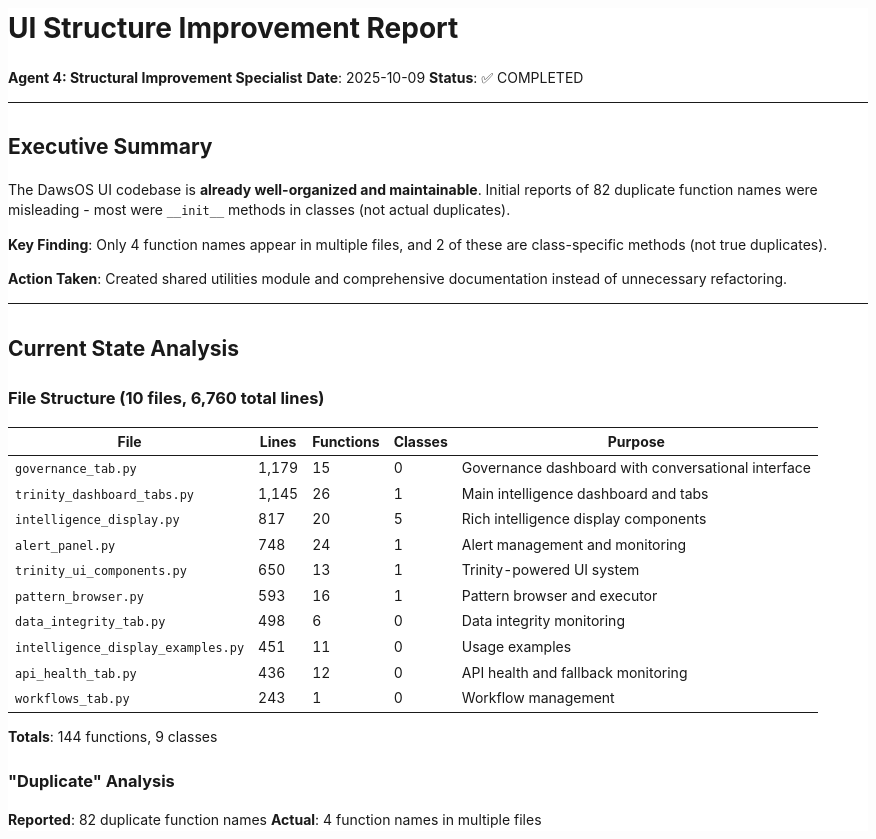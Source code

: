 # UI Structure Improvement Report
**Agent 4: Structural Improvement Specialist**
**Date**: 2025-10-09
**Status**: ✅ COMPLETED

---

## Executive Summary

The DawsOS UI codebase is **already well-organized and maintainable**. Initial reports of 82 duplicate function names were misleading - most were `__init__` methods in classes (not actual duplicates).

**Key Finding**: Only 4 function names appear in multiple files, and 2 of these are class-specific methods (not true duplicates).

**Action Taken**: Created shared utilities module and comprehensive documentation instead of unnecessary refactoring.

---

## Current State Analysis

### File Structure (10 files, 6,760 total lines)

| File | Lines | Functions | Classes | Purpose |
|------|-------|-----------|---------|---------|
| `governance_tab.py` | 1,179 | 15 | 0 | Governance dashboard with conversational interface |
| `trinity_dashboard_tabs.py` | 1,145 | 26 | 1 | Main intelligence dashboard and tabs |
| `intelligence_display.py` | 817 | 20 | 5 | Rich intelligence display components |
| `alert_panel.py` | 748 | 24 | 1 | Alert management and monitoring |
| `trinity_ui_components.py` | 650 | 13 | 1 | Trinity-powered UI system |
| `pattern_browser.py` | 593 | 16 | 1 | Pattern browser and executor |
| `data_integrity_tab.py` | 498 | 6 | 0 | Data integrity monitoring |
| `intelligence_display_examples.py` | 451 | 11 | 0 | Usage examples |
| `api_health_tab.py` | 436 | 12 | 0 | API health and fallback monitoring |
| `workflows_tab.py` | 243 | 1 | 0 | Workflow management |

**Totals**: 144 functions, 9 classes

### "Duplicate" Analysis

**Reported**: 82 duplicate function names
**Actual**: 4 function names in multiple files
